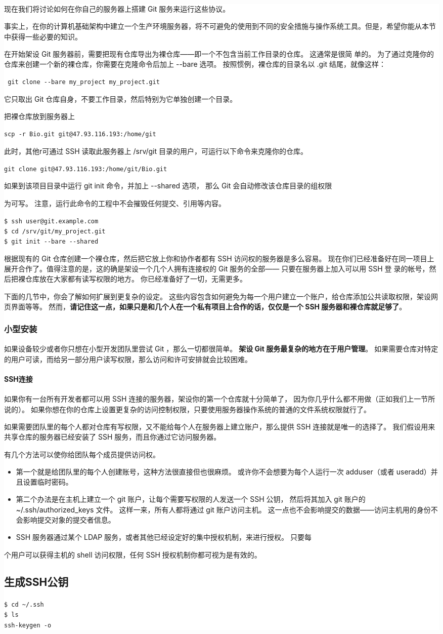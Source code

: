 现在我们将讨论如何在你自己的服务器上搭建 Git 服务来运行这些协议。

事实上，在你的计算机基础架构中建立一个生产环境服务器，将不可避免的使用到不同的安全措施与操作系统工具。但是，希望你能从本节中获得一些必要的知识。

在开始架设 Git 服务器前，需要把现有仓库导出为裸仓库——即一个不包含当前工作目录的仓库。 这通常是很简 单的。 为了通过克隆你的仓库来创建一个新的裸仓库，你需要在克隆命令后加上 --bare 选项。 按照惯例，裸仓库的目录名以 .git 结尾，就像这样：

` git clone --bare my_project my_project.git`

它只取出 Git 仓库自身，不要工作目录，然后特别为它单独创建一个目录。

把裸仓库放到服务器上

`scp -r Bio.git git@47.93.116.193:/home/git`

此时，其他r可通过 SSH 读取此服务器上 /srv/git 目录的用户，可运行以下命令来克隆你的仓库。

`git clone git@47.93.116.193:/home/git/Bio.git`

如果到该项目目录中运行 git init 命令，并加上 --shared 选项， 那么 Git 会自动修改该仓库目录的组权限

为可写。 注意，运行此命令的工程中不会摧毁任何提交、引用等内容。

```
$ ssh user@git.example.com
$ cd /srv/git/my_project.git
$ git init --bare --shared
```

根据现有的 Git 仓库创建一个裸仓库，然后把它放上你和协作者都有 SSH 访问权的服务器是多么容易。 现在你们已经准备好在同一项目上展开合作了。值得注意的是，这的确是架设一个几个人拥有连接权的 Git 服务的全部—— 只要在服务器上加入可以用 SSH 登 录的帐号，然后把裸仓库放在大家都有读写权限的地方。 你已经准备好了一切，无需更多。

下面的几节中，你会了解如何扩展到更复杂的设定。 这些内容包含如何避免为每一个用户建立一个账户，给仓库添加公共读取权限，架设网页界面等等。 然而，**请记住这一点，如果只是和几个人在一个私有项目上合作的话，仅仅是一个 SSH 服务器和裸仓库就足够了**。

### 小型安装

如果设备较少或者你只想在小型开发团队里尝试 Git ，那么一切都很简单。 **架设 Git 服务最复杂的地方在于用户管理**。 如果需要仓库对特定的用户可读，而给另一部分用户读写权限，那么访问和许可安排就会比较困难。

#### SSH连接

如果你有一台所有开发者都可以用 SSH 连接的服务器，架设你的第一个仓库就十分简单了， 因为你几乎什么都不用做（正如我们上一节所说的）。  如果你想在你的仓库上设置更复杂的访问控制权限，只要使用服务器操作系统的普通的文件系统权限就行了。

如果需要团队里的每个人都对仓库有写权限，又不能给每个人在服务器上建立账户，那么提供 SSH 连接就是唯一的选择了。 我们假设用来共享仓库的服务器已经安装了 SSH 服务，而且你通过它访问服务器。

有几个方法可以使你给团队每个成员提供访问权。 

- 第一个就是给团队里的每个人创建账号，这种方法很直接但也很麻烦。 或许你不会想要为每个人运行一次 adduser（或者 useradd）并且设置临时密码。

- 第二个办法是在主机上建立一个 git 账户，让每个需要写权限的人发送一个 SSH 公钥， 然后将其加入 git 账户的~/.ssh/authorized_keys 文件。 这样一来，所有人都将通过 git 账户访问主机。 这一点也不会影响提交的数据——访问主机用的身份不会影响提交对象的提交者信息。

-  SSH 服务器通过某个 LDAP 服务，或者其他已经设定好的集中授权机制，来进行授权。 只要每

  个用户可以获得主机的 shell 访问权限，任何 SSH 授权机制你都可视为是有效的。

## 生成SSH公钥

```
$ cd ~/.ssh
$ ls
ssh-keygen -o
```
